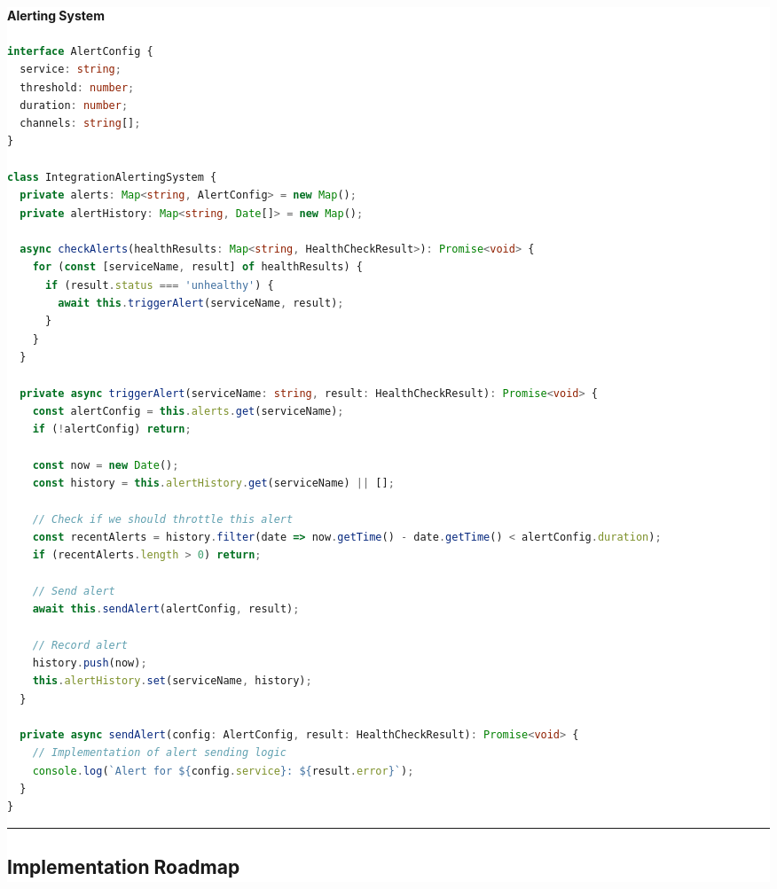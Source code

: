 #### Alerting System
```typescript
interface AlertConfig {
  service: string;
  threshold: number;
  duration: number;
  channels: string[];
}

class IntegrationAlertingSystem {
  private alerts: Map<string, AlertConfig> = new Map();
  private alertHistory: Map<string, Date[]> = new Map();

  async checkAlerts(healthResults: Map<string, HealthCheckResult>): Promise<void> {
    for (const [serviceName, result] of healthResults) {
      if (result.status === 'unhealthy') {
        await this.triggerAlert(serviceName, result);
      }
    }
  }

  private async triggerAlert(serviceName: string, result: HealthCheckResult): Promise<void> {
    const alertConfig = this.alerts.get(serviceName);
    if (!alertConfig) return;

    const now = new Date();
    const history = this.alertHistory.get(serviceName) || [];
    
    // Check if we should throttle this alert
    const recentAlerts = history.filter(date => now.getTime() - date.getTime() < alertConfig.duration);
    if (recentAlerts.length > 0) return;

    // Send alert
    await this.sendAlert(alertConfig, result);
    
    // Record alert
    history.push(now);
    this.alertHistory.set(serviceName, history);
  }

  private async sendAlert(config: AlertConfig, result: HealthCheckResult): Promise<void> {
    // Implementation of alert sending logic
    console.log(`Alert for ${config.service}: ${result.error}`);
  }
}
```

---

## Implementation Roadmap
